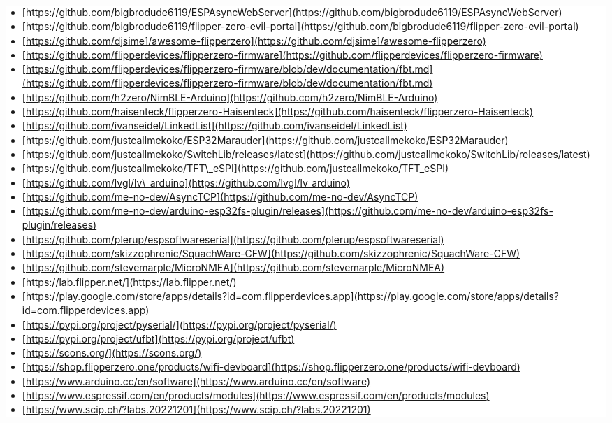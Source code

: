 *   [https://github.com/bigbrodude6119/ESPAsyncWebServer](https://github.com/bigbrodude6119/ESPAsyncWebServer)
*   [https://github.com/bigbrodude6119/flipper-zero-evil-portal](https://github.com/bigbrodude6119/flipper-zero-evil-portal)
*   [https://github.com/djsime1/awesome-flipperzero](https://github.com/djsime1/awesome-flipperzero)
*   [https://github.com/flipperdevices/flipperzero-firmware](https://github.com/flipperdevices/flipperzero-firmware)
*   [https://github.com/flipperdevices/flipperzero-firmware/blob/dev/documentation/fbt.md](https://github.com/flipperdevices/flipperzero-firmware/blob/dev/documentation/fbt.md)
*   [https://github.com/h2zero/NimBLE-Arduino](https://github.com/h2zero/NimBLE-Arduino)
*   [https://github.com/haisenteck/flipperzero-Haisenteck](https://github.com/haisenteck/flipperzero-Haisenteck)
*   [https://github.com/ivanseidel/LinkedList](https://github.com/ivanseidel/LinkedList)
*   [https://github.com/justcallmekoko/ESP32Marauder](https://github.com/justcallmekoko/ESP32Marauder)
*   [https://github.com/justcallmekoko/SwitchLib/releases/latest](https://github.com/justcallmekoko/SwitchLib/releases/latest)
*   [https://github.com/justcallmekoko/TFT\_eSPI](https://github.com/justcallmekoko/TFT_eSPI)
*   [https://github.com/lvgl/lv\_arduino](https://github.com/lvgl/lv_arduino)
*   [https://github.com/me-no-dev/AsyncTCP](https://github.com/me-no-dev/AsyncTCP)
*   [https://github.com/me-no-dev/arduino-esp32fs-plugin/releases](https://github.com/me-no-dev/arduino-esp32fs-plugin/releases)
*   [https://github.com/plerup/espsoftwareserial](https://github.com/plerup/espsoftwareserial)
*   [https://github.com/skizzophrenic/SquachWare-CFW](https://github.com/skizzophrenic/SquachWare-CFW)
*   [https://github.com/stevemarple/MicroNMEA](https://github.com/stevemarple/MicroNMEA)
*   [https://lab.flipper.net/](https://lab.flipper.net/)
*   [https://play.google.com/store/apps/details?id=com.flipperdevices.app](https://play.google.com/store/apps/details?id=com.flipperdevices.app)
*   [https://pypi.org/project/pyserial/](https://pypi.org/project/pyserial/)
*   [https://pypi.org/project/ufbt](https://pypi.org/project/ufbt)
*   [https://scons.org/](https://scons.org/)
*   [https://shop.flipperzero.one/products/wifi-devboard](https://shop.flipperzero.one/products/wifi-devboard)
*   [https://www.arduino.cc/en/software](https://www.arduino.cc/en/software)
*   [https://www.espressif.com/en/products/modules](https://www.espressif.com/en/products/modules)
*   [https://www.scip.ch/?labs.20221201](https://www.scip.ch/?labs.20221201)